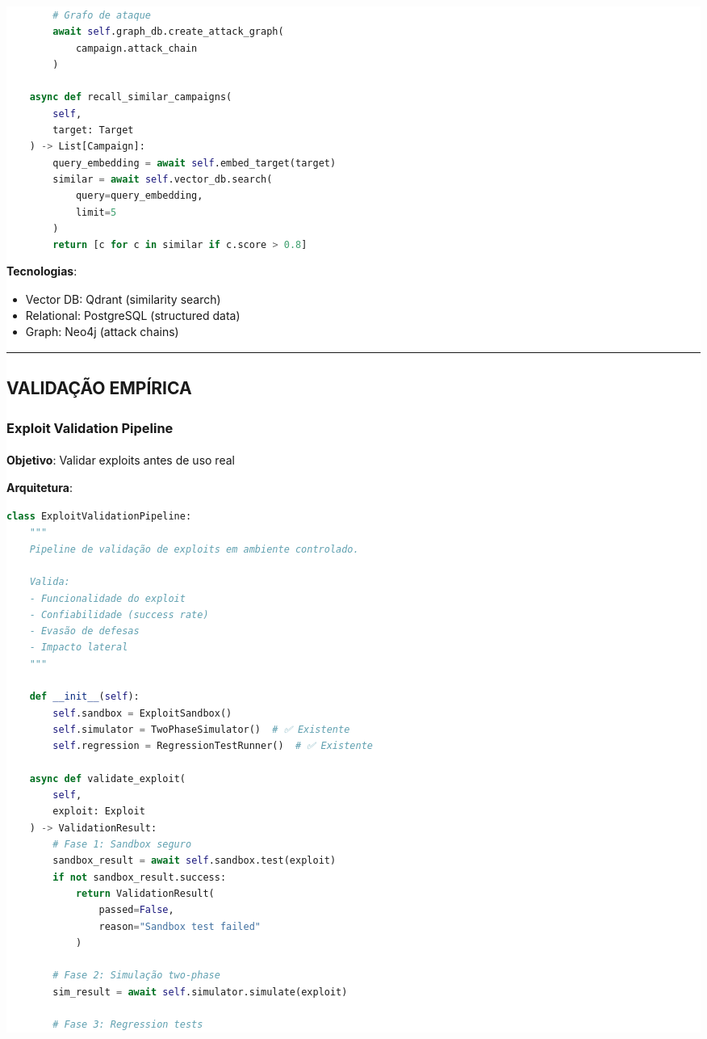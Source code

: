 ```python
        # Grafo de ataque
        await self.graph_db.create_attack_graph(
            campaign.attack_chain
        )
    
    async def recall_similar_campaigns(
        self,
        target: Target
    ) -> List[Campaign]:
        query_embedding = await self.embed_target(target)
        similar = await self.vector_db.search(
            query=query_embedding,
            limit=5
        )
        return [c for c in similar if c.score > 0.8]
```

**Tecnologias**:
- Vector DB: Qdrant (similarity search)
- Relational: PostgreSQL (structured data)
- Graph: Neo4j (attack chains)

---

## VALIDAÇÃO EMPÍRICA

### Exploit Validation Pipeline
**Objetivo**: Validar exploits antes de uso real

**Arquitetura**:
```python
class ExploitValidationPipeline:
    """
    Pipeline de validação de exploits em ambiente controlado.
    
    Valida:
    - Funcionalidade do exploit
    - Confiabilidade (success rate)
    - Evasão de defesas
    - Impacto lateral
    """
    
    def __init__(self):
        self.sandbox = ExploitSandbox()
        self.simulator = TwoPhaseSimulator()  # ✅ Existente
        self.regression = RegressionTestRunner()  # ✅ Existente
    
    async def validate_exploit(
        self,
        exploit: Exploit
    ) -> ValidationResult:
        # Fase 1: Sandbox seguro
        sandbox_result = await self.sandbox.test(exploit)
        if not sandbox_result.success:
            return ValidationResult(
                passed=False,
                reason="Sandbox test failed"
            )
        
        # Fase 2: Simulação two-phase
        sim_result = await self.simulator.simulate(exploit)
        
        # Fase 3: Regression tests
```